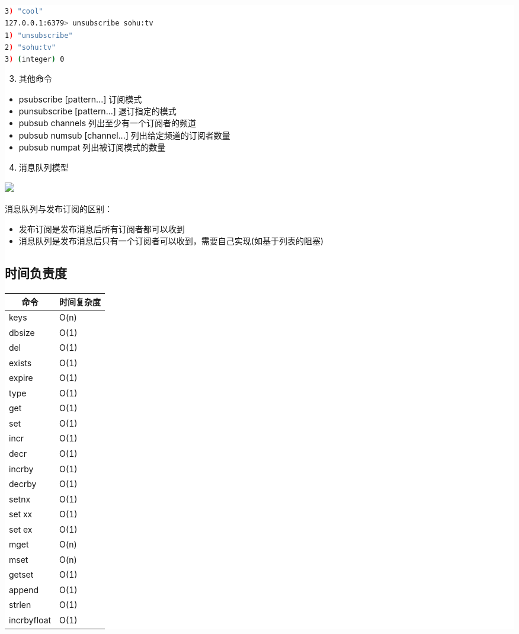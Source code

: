 ```sh
3) "cool"
127.0.0.1:6379> unsubscribe sohu:tv
1) "unsubscribe"
2) "sohu:tv"
3) (integer) 0
```

3. 其他命令

* psubscribe [pattern...] 订阅模式
* punsubscribe [pattern...] 退订指定的模式
* pubsub channels 列出至少有一个订阅者的频道
* pubsub numsub [channel...] 列出给定频道的订阅者数量
* pubsub numpat 列出被订阅模式的数量

4. 消息队列模型

![](https://knowledge-payment.oss-cn-beijing.aliyuncs.com/others/%E5%BE%AE%E4%BF%A1%E6%88%AA%E5%9B%BE_20181129111720.png)

消息队列与发布订阅的区别：

* 发布订阅是发布消息后所有订阅者都可以收到
* 消息队列是发布消息后只有一个订阅者可以收到，需要自己实现(如基于列表的阻塞)


## 时间负责度

| 命令 | 时间复杂度 |
| -- | -- |
| keys | O(n) |
| dbsize | O(1) |
| del | O(1) |
| exists | O(1) |
| expire | O(1) |
| type | O(1) |
| get | O(1) |
| set | O(1) |
| incr | O(1) |
| decr | O(1) |
| incrby | O(1) |
| decrby | O(1) |
| setnx | O(1) |
| set xx | O(1) |
| set ex | O(1) |
| mget | O(n) |
| mset | O(n) |
| getset | O(1) |
| append | O(1) |
| strlen | O(1) |
| incrbyfloat | O(1) |